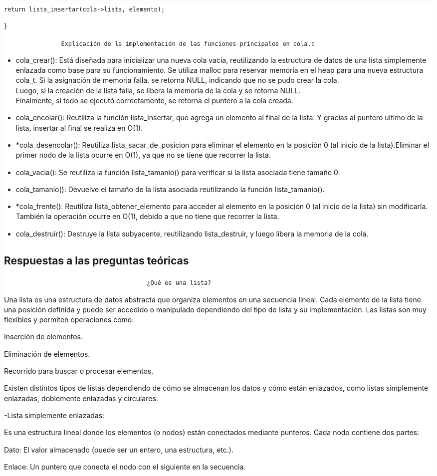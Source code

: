	return lista_insertar(cola->lista, elemento);
}

					Explicación de la implementación de las funciones principales en cola.c

- cola_crear():
  Está diseñada para inicializar una nueva cola vacía, reutilizando la estructura de datos de una lista simplemente enlazada como base para su funcionamiento. Se utiliza malloc para reservar memoria en el heap para una nueva estructura cola_t. Si la asignación de memoria falla, se retorna NULL, indicando que no se pudo crear la cola.		
  Luego, si la creación de la lista falla, se libera la memoria de la cola y se retorna NULL.	
  Finalmente, si todo se ejecutó correctamente, se retorna el puntero a la cola creada.

- cola_encolar():
  Reutiliza la función lista_insertar, que agrega un elemento al final de la lista. Y gracias al puntero ultimo de la lista, insertar al final se realiza en O(1).

- *cola_desencolar():
  Reutiliza lista_sacar_de_posicion para eliminar el elemento en la posición 0 (al inicio de la lista).Eliminar el primer nodo de la lista ocurre en O(1), ya que no se tiene que recorrer la lista.

- cola_vacia():
  Se reutiliza la función lista_tamanio() para verificar si la lista asociada tiene tamaño 0.

- cola_tamanio():
  Devuelve el tamaño de la lista asociada reutilizando la función lista_tamanio().

- *cola_frente():
  Reutiliza lista_obtener_elemento para acceder al elemento en la posición 0 (al inicio de la lista) sin modificarla. También la operación ocurre en O(1), debido a que no tiene que recorrer la lista.

- cola_destruir():
  Destruye la lista subyacente, reutilizando lista_destruir, y luego libera la memoria de la cola.

## Respuestas a las preguntas teóricas

											¿Qué es una lista?
Una lista es una estructura de datos abstracta que organiza elementos en una secuencia lineal. Cada elemento de la lista tiene una posición definida y puede ser accedido o manipulado dependiendo del tipo de lista y su implementación. Las listas son muy flexibles y permiten operaciones como:

Inserción de elementos.

Eliminación de elementos.

Recorrido para buscar o procesar elementos.

Existen distintos tipos de listas dependiendo de cómo se almacenan los datos y cómo están enlazados, como listas simplemente enlazadas, doblemente enlazadas y circulares:

-Lista simplemente enlazadas:

Es una estructura lineal donde los elementos (o nodos) están conectados mediante punteros. Cada nodo contiene dos partes:

Dato: El valor almacenado (puede ser un entero, una estructura, etc.).

Enlace: Un puntero que conecta el nodo con el siguiente en la secuencia.
